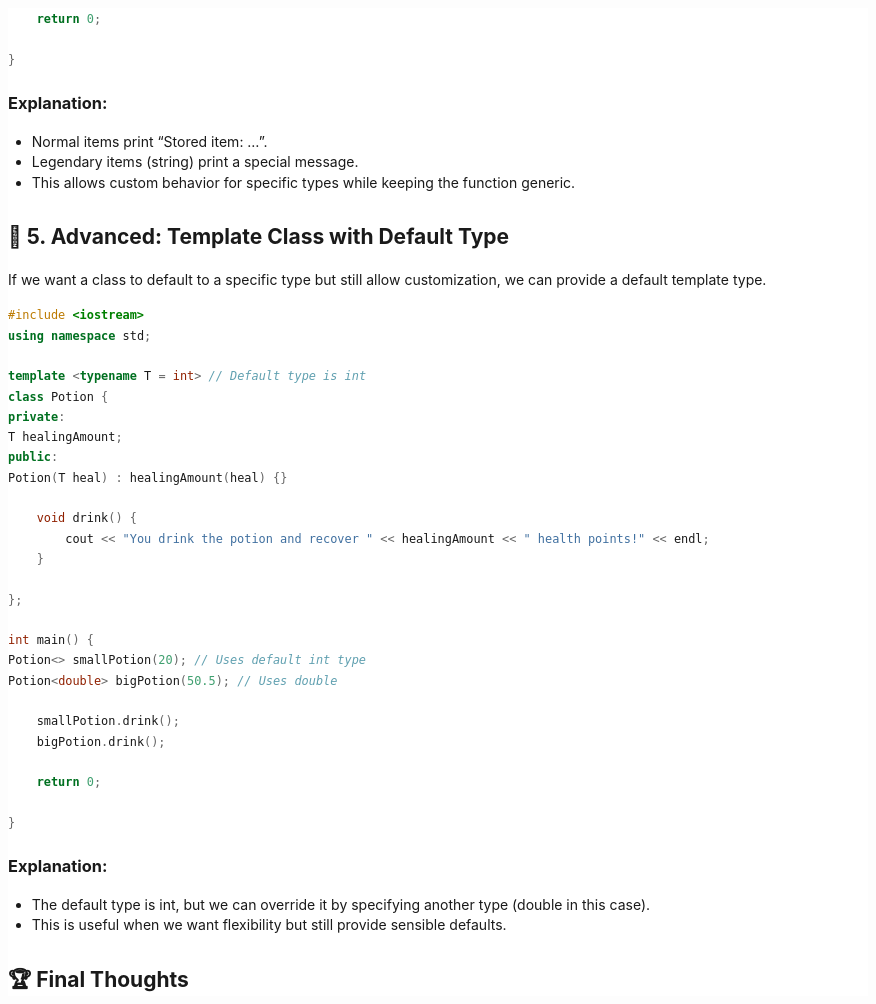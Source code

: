 ```cpp
    return 0;

}
```

### Explanation:

- Normal items print “Stored item: …”.
- Legendary items (string) print a special message.
- This allows custom behavior for specific types while keeping the function generic.

## 🏰 5. Advanced: Template Class with Default Type

If we want a class to default to a specific type but still allow customization, we can provide a default template type.

```cpp
#include <iostream>
using namespace std;

template <typename T = int> // Default type is int
class Potion {
private:
T healingAmount;
public:
Potion(T heal) : healingAmount(heal) {}

    void drink() {
        cout << "You drink the potion and recover " << healingAmount << " health points!" << endl;
    }

};

int main() {
Potion<> smallPotion(20); // Uses default int type
Potion<double> bigPotion(50.5); // Uses double

    smallPotion.drink();
    bigPotion.drink();

    return 0;

}
```

### Explanation:

- The default type is int, but we can override it by specifying another type (double in this case).
- This is useful when we want flexibility but still provide sensible defaults.

## 🏆 Final Thoughts
